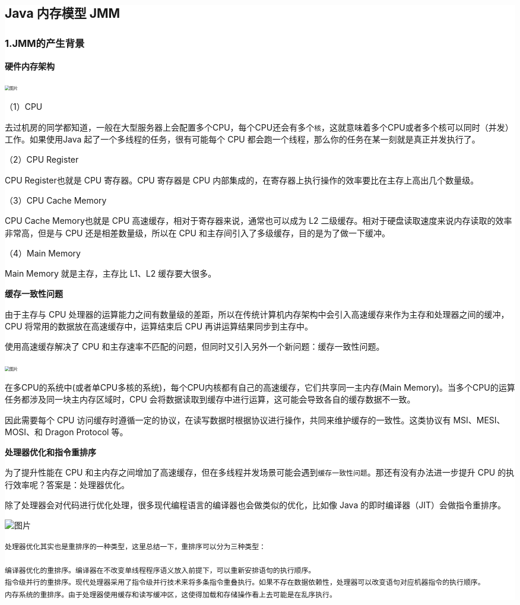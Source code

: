 ## Java 内存模型 JMM

### 1.JMM的产生背景

**硬件内存架构**

<img src="https://mmbiz.qpic.cn/mmbiz_png/RXvHpViaz3EoeBothhI5TKLic6t7l9o8jG75e8rgJ4RCK8cpCa3VCicCVmibgjiaiaDszibBRzb4UGZgK9Zfdc4y1EdoA/640?wx_fmt=png&amp;tp=webp&amp;wxfrom=5&amp;wx_lazy=1&amp;wx_co=1" alt="图片" style="zoom:50%;" />

（1）CPU

去过机房的同学都知道，一般在大型服务器上会配置多个CPU，每个CPU还会有多个`核`，这就意味着多个CPU或者多个核可以同时（并发）工作。如果使用Java 起了一个多线程的任务，很有可能每个 CPU 都会跑一个线程，那么你的任务在某一刻就是真正并发执行了。

（2）CPU Register

CPU Register也就是 CPU 寄存器。CPU 寄存器是 CPU 内部集成的，在寄存器上执行操作的效率要比在主存上高出几个数量级。

（3）CPU Cache Memory

CPU Cache Memory也就是 CPU 高速缓存，相对于寄存器来说，通常也可以成为 L2 二级缓存。相对于硬盘读取速度来说内存读取的效率非常高，但是与 CPU 还是相差数量级，所以在 CPU 和主存间引入了多级缓存，目的是为了做一下缓冲。

（4）Main Memory

Main Memory 就是主存，主存比 L1、L2 缓存要大很多。



**缓存一致性问题**

由于主存与 CPU 处理器的运算能力之间有数量级的差距，所以在传统计算机内存架构中会引入高速缓存来作为主存和处理器之间的缓冲，CPU 将常用的数据放在高速缓存中，运算结束后 CPU 再讲运算结果同步到主存中。

使用高速缓存解决了 CPU 和主存速率不匹配的问题，但同时又引入另外一个新问题：缓存一致性问题。



<img src="https://mmbiz.qpic.cn/mmbiz_png/RXvHpViaz3EoeBothhI5TKLic6t7l9o8jGYib0OVtNySicwoicw15kPCnJPhAhI5gib6pibmrf08ENnvpWstvGXrru8tw/640?wx_fmt=png&amp;tp=webp&amp;wxfrom=5&amp;wx_lazy=1&amp;wx_co=1" alt="图片" style="zoom:50%;" />

在多CPU的系统中(或者单CPU多核的系统)，每个CPU内核都有自己的高速缓存，它们共享同一主内存(Main Memory)。当多个CPU的运算任务都涉及同一块主内存区域时，CPU 会将数据读取到缓存中进行运算，这可能会导致各自的缓存数据不一致。

因此需要每个 CPU 访问缓存时遵循一定的协议，在读写数据时根据协议进行操作，共同来维护缓存的一致性。这类协议有 MSI、MESI、MOSI、和 Dragon Protocol 等。



**处理器优化和指令重排序**

为了提升性能在 CPU 和主内存之间增加了高速缓存，但在多线程并发场景可能会遇到`缓存一致性问题`。那还有没有办法进一步提升 CPU 的执行效率呢？答案是：处理器优化。

除了处理器会对代码进行优化处理，很多现代编程语言的编译器也会做类似的优化，比如像 Java 的即时编译器（JIT）会做指令重排序。

![图片](https://mmbiz.qpic.cn/mmbiz_png/RXvHpViaz3EoeBothhI5TKLic6t7l9o8jGxH3tXq3XSCeC2J6giaKE8kicmeq75YqSAj7VpuRhp2H9bVy9YzCIOQzQ/640?wx_fmt=png&tp=webp&wxfrom=5&wx_lazy=1&wx_co=1)

```
处理器优化其实也是重排序的一种类型，这里总结一下，重排序可以分为三种类型：

编译器优化的重排序。编译器在不改变单线程程序语义放入前提下，可以重新安排语句的执行顺序。
指令级并行的重排序。现代处理器采用了指令级并行技术来将多条指令重叠执行。如果不存在数据依赖性，处理器可以改变语句对应机器指令的执行顺序。
内存系统的重排序。由于处理器使用缓存和读写缓冲区，这使得加载和存储操作看上去可能是在乱序执行。
```
